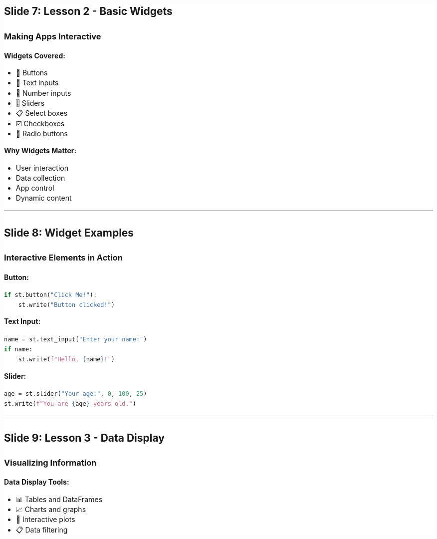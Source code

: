 
## Slide 7: Lesson 2 - Basic Widgets
### Making Apps Interactive

**Widgets Covered:**
- 🔘 Buttons
- 📝 Text inputs
- 🔢 Number inputs
- 🎚️ Sliders
- 📋 Select boxes
- ☑️ Checkboxes
- 🔘 Radio buttons

**Why Widgets Matter:**
- User interaction
- Data collection
- App control
- Dynamic content

---

## Slide 8: Widget Examples
### Interactive Elements in Action

**Button:**
```python
if st.button("Click Me!"):
    st.write("Button clicked!")
```

**Text Input:**
```python
name = st.text_input("Enter your name:")
if name:
    st.write(f"Hello, {name}!")
```

**Slider:**
```python
age = st.slider("Your age:", 0, 100, 25)
st.write(f"You are {age} years old.")
```

---

## Slide 9: Lesson 3 - Data Display
### Visualizing Information

**Data Display Tools:**
- 📊 Tables and DataFrames
- 📈 Charts and graphs
- 🎨 Interactive plots
- 📋 Data filtering
